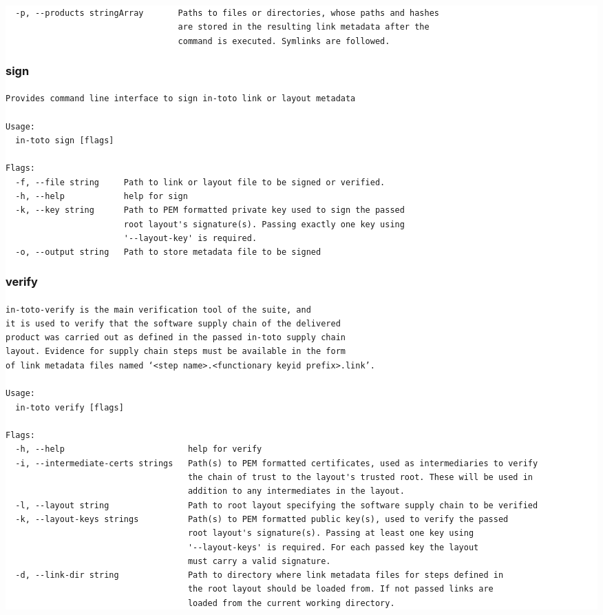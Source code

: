 ```text
  -p, --products stringArray       Paths to files or directories, whose paths and hashes
                                   are stored in the resulting link metadata after the
                                   command is executed. Symlinks are followed.
```

### sign

```text
Provides command line interface to sign in-toto link or layout metadata

Usage:
  in-toto sign [flags]

Flags:
  -f, --file string     Path to link or layout file to be signed or verified.
  -h, --help            help for sign
  -k, --key string      Path to PEM formatted private key used to sign the passed 
                        root layout's signature(s). Passing exactly one key using
                        '--layout-key' is required.
  -o, --output string   Path to store metadata file to be signed
```

### verify

```text
in-toto-verify is the main verification tool of the suite, and 
it is used to verify that the software supply chain of the delivered 
product was carried out as defined in the passed in-toto supply chain 
layout. Evidence for supply chain steps must be available in the form 
of link metadata files named ‘<step name>.<functionary keyid prefix>.link’.

Usage:
  in-toto verify [flags]

Flags:
  -h, --help                         help for verify
  -i, --intermediate-certs strings   Path(s) to PEM formatted certificates, used as intermediaries to verify
                                     the chain of trust to the layout's trusted root. These will be used in
                                     addition to any intermediates in the layout.
  -l, --layout string                Path to root layout specifying the software supply chain to be verified
  -k, --layout-keys strings          Path(s) to PEM formatted public key(s), used to verify the passed 
                                     root layout's signature(s). Passing at least one key using
                                     '--layout-keys' is required. For each passed key the layout
                                     must carry a valid signature.
  -d, --link-dir string              Path to directory where link metadata files for steps defined in 
                                     the root layout should be loaded from. If not passed links are 
                                     loaded from the current working directory.
```
